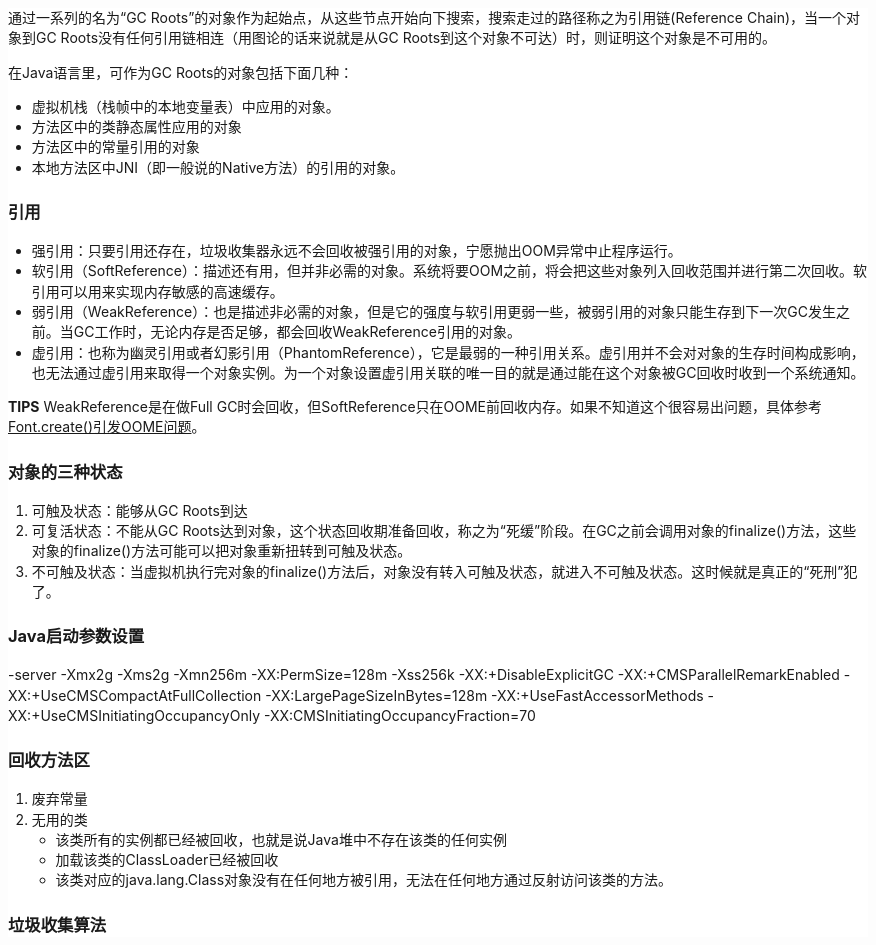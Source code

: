 通过一系列的名为“GC Roots”的对象作为起始点，从这些节点开始向下搜索，搜索走过的路径称之为引用链(Reference Chain)，当一个对象到GC Roots没有任何引用链相连（用图论的话来说就是从GC Roots到这个对象不可达）时，则证明这个对象是不可用的。

在Java语言里，可作为GC Roots的对象包括下面几种：

* 虚拟机栈（栈帧中的本地变量表）中应用的对象。
* 方法区中的类静态属性应用的对象
* 方法区中的常量引用的对象
* 本地方法区中JNI（即一般说的Native方法）的引用的对象。


### 引用

* 强引用：只要引用还存在，垃圾收集器永远不会回收被强引用的对象，宁愿抛出OOM异常中止程序运行。
* 软引用（SoftReference）：描述还有用，但并非必需的对象。系统将要OOM之前，将会把这些对象列入回收范围并进行第二次回收。软引用可以用来实现内存敏感的高速缓存。
* 弱引用（WeakReference）：也是描述非必需的对象，但是它的强度与软引用更弱一些，被弱引用的对象只能生存到下一次GC发生之前。当GC工作时，无论内存是否足够，都会回收WeakReference引用的对象。
* 虚引用：也称为幽灵引用或者幻影引用（PhantomReference），它是最弱的一种引用关系。虚引用并不会对对象的生存时间构成影响，也无法通过虚引用来取得一个对象实例。为一个对象设置虚引用关联的唯一目的就是通过能在这个对象被GC回收时收到一个系统通知。

**TIPS** WeakReference是在做Full GC时会回收，但SoftReference只在OOME前回收内存。如果不知道这个很容易出问题，具体参考 [Font.create()引发OOME问题](https://code.google.com/p/hatter-source-code/wiki/Blog_FontCreateCauseOOME)。


### 对象的三种状态

1. 可触及状态：能够从GC Roots到达
2. 可复活状态：不能从GC Roots达到对象，这个状态回收期准备回收，称之为“死缓”阶段。在GC之前会调用对象的finalize()方法，这些对象的finalize()方法可能可以把对象重新扭转到可触及状态。
3. 不可触及状态：当虚拟机执行完对象的finalize()方法后，对象没有转入可触及状态，就进入不可触及状态。这时候就是真正的“死刑”犯了。


### Java启动参数设置

-server -Xmx2g -Xms2g -Xmn256m 
-XX:PermSize=128m -Xss256k
-XX:+DisableExplicitGC
-XX:+CMSParallelRemarkEnabled
-XX:+UseCMSCompactAtFullCollection
-XX:LargePageSizeInBytes=128m
-XX:+UseFastAccessorMethods
-XX:+UseCMSInitiatingOccupancyOnly
-XX:CMSInitiatingOccupancyFraction=70

### 回收方法区

1. 废弃常量
2. 无用的类
	* 该类所有的实例都已经被回收，也就是说Java堆中不存在该类的任何实例
	* 加载该类的ClassLoader已经被回收
	* 该类对应的java.lang.Class对象没有在任何地方被引用，无法在任何地方通过反射访问该类的方法。


### 垃圾收集算法
